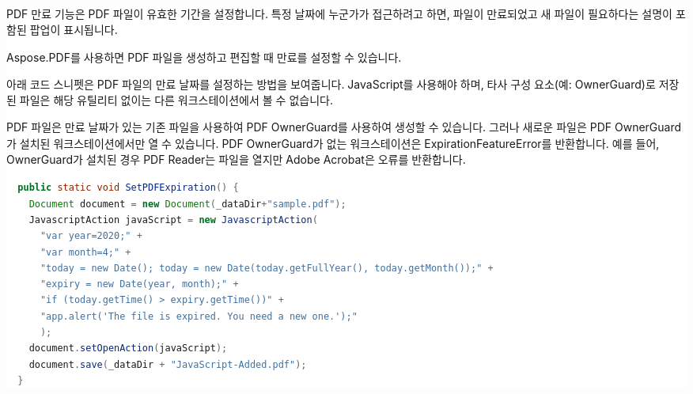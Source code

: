 PDF 만료 기능은 PDF 파일이 유효한 기간을 설정합니다. 특정 날짜에 누군가가 접근하려고 하면, 파일이 만료되었고 새 파일이 필요하다는 설명이 포함된 팝업이 표시됩니다.

Aspose.PDF를 사용하면 PDF 파일을 생성하고 편집할 때 만료를 설정할 수 있습니다.

아래 코드 스니펫은 PDF 파일의 만료 날짜를 설정하는 방법을 보여줍니다. JavaScript를 사용해야 하며, 타사 구성 요소(예: OwnerGuard)로 저장된 파일은 해당 유틸리티 없이는 다른 워크스테이션에서 볼 수 없습니다.

PDF 파일은 만료 날짜가 있는 기존 파일을 사용하여 PDF OwnerGuard를 사용하여 생성할 수 있습니다. 그러나 새로운 파일은 PDF OwnerGuard가 설치된 워크스테이션에서만 열 수 있습니다. PDF OwnerGuard가 없는 워크스테이션은 ExpirationFeatureError를 반환합니다. 예를 들어, OwnerGuard가 설치된 경우 PDF Reader는 파일을 열지만 Adobe Acrobat은 오류를 반환합니다.

```java
  public static void SetPDFExpiration() {
    Document document = new Document(_dataDir+"sample.pdf");    
    JavascriptAction javaScript = new JavascriptAction(
      "var year=2020;" + 
      "var month=4;" + 
      "today = new Date(); today = new Date(today.getFullYear(), today.getMonth());" + 
      "expiry = new Date(year, month);" + 
      "if (today.getTime() > expiry.getTime())" + 
      "app.alert('The file is expired. You need a new one.');"
      );
    document.setOpenAction(javaScript);
    document.save(_dataDir + "JavaScript-Added.pdf");
  }
```